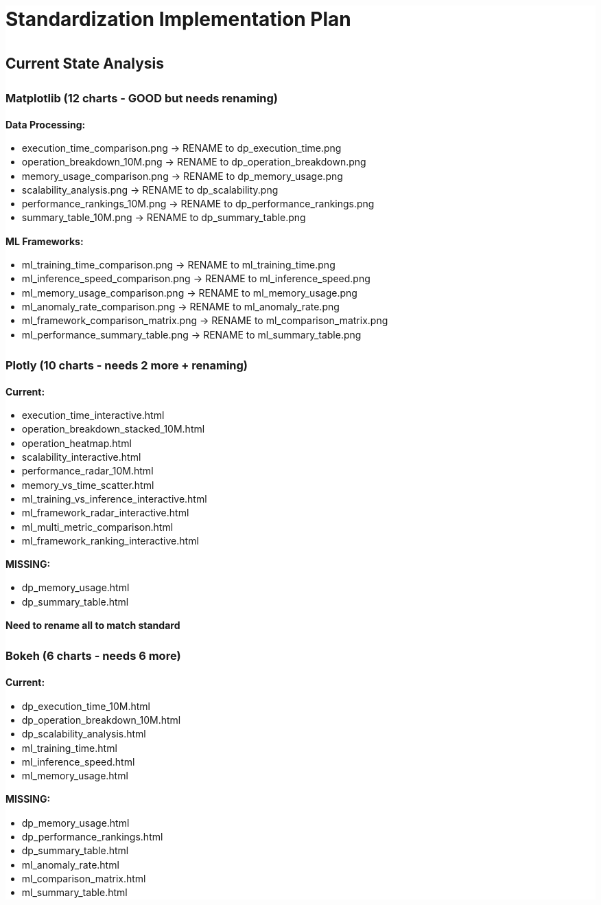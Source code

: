 # Standardization Implementation Plan

## Current State Analysis

### Matplotlib (12 charts - GOOD but needs renaming)
**Data Processing:**
- execution_time_comparison.png → RENAME to dp_execution_time.png
- operation_breakdown_10M.png → RENAME to dp_operation_breakdown.png
- memory_usage_comparison.png → RENAME to dp_memory_usage.png
- scalability_analysis.png → RENAME to dp_scalability.png
- performance_rankings_10M.png → RENAME to dp_performance_rankings.png
- summary_table_10M.png → RENAME to dp_summary_table.png

**ML Frameworks:**
- ml_training_time_comparison.png → RENAME to ml_training_time.png
- ml_inference_speed_comparison.png → RENAME to ml_inference_speed.png
- ml_memory_usage_comparison.png → RENAME to ml_memory_usage.png
- ml_anomaly_rate_comparison.png → RENAME to ml_anomaly_rate.png
- ml_framework_comparison_matrix.png → RENAME to ml_comparison_matrix.png
- ml_performance_summary_table.png → RENAME to ml_summary_table.png

### Plotly (10 charts - needs 2 more + renaming)
**Current:**
- execution_time_interactive.html
- operation_breakdown_stacked_10M.html
- operation_heatmap.html
- scalability_interactive.html
- performance_radar_10M.html
- memory_vs_time_scatter.html
- ml_training_vs_inference_interactive.html
- ml_framework_radar_interactive.html
- ml_multi_metric_comparison.html
- ml_framework_ranking_interactive.html

**MISSING:**
- dp_memory_usage.html
- dp_summary_table.html

**Need to rename all to match standard**

### Bokeh (6 charts - needs 6 more)
**Current:**
- dp_execution_time_10M.html
- dp_operation_breakdown_10M.html
- dp_scalability_analysis.html
- ml_training_time.html
- ml_inference_speed.html
- ml_memory_usage.html

**MISSING:**
- dp_memory_usage.html
- dp_performance_rankings.html
- dp_summary_table.html
- ml_anomaly_rate.html
- ml_comparison_matrix.html
- ml_summary_table.html
